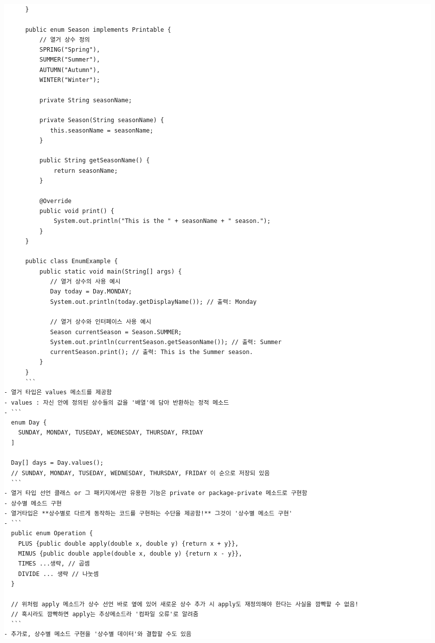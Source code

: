   ```
        }
            
        public enum Season implements Printable {
            // 열거 상수 정의
            SPRING("Spring"),
            SUMMER("Summer"),
            AUTUMN("Autumn"),
            WINTER("Winter");
            
            private String seasonName;
            
            private Season(String seasonName) {
               this.seasonName = seasonName;
            }
            
            public String getSeasonName() {
                return seasonName;
            }
            
            @Override
            public void print() {
                System.out.println("This is the " + seasonName + " season.");
            }
        }
            
        public class EnumExample {
            public static void main(String[] args) {
               // 열거 상수의 사용 예시
               Day today = Day.MONDAY;
               System.out.println(today.getDisplayName()); // 출력: Monday
            
               // 열거 상수와 인터페이스 사용 예시
               Season currentSeason = Season.SUMMER;
               System.out.println(currentSeason.getSeasonName()); // 출력: Summer
               currentSeason.print(); // 출력: This is the Summer season.
            }
        }           
        ```
- 열거 타입은 values 메소드를 제공함
  - values : 자신 안에 정의된 상수들의 값을 '배열'에 담아 반환하는 정적 메소드
  - ```
    enum Day {
      SUNDAY, MONDAY, TUSEDAY, WEDNESDAY, THURSDAY, FRIDAY
    ]
      
    Day[] days = Day.values(); 
    // SUNDAY, MONDAY, TUSEDAY, WEDNESDAY, THURSDAY, FRIDAY 이 순으로 저장되 있음
    ```
- 열거 타입 선언 클래스 or 그 패키지에서만 유용한 기능은 private or package-private 메소드로 구현함
- 상수별 메소드 구현
  - 열거타입은 **상수별로 다르게 동작하는 코드를 구현하는 수단을 제공함!** 그것이 '상수별 메소드 구현'
  - ```
    public enum Operation {
      PLUS {public double apply(double x, double y) {return x + y}},
      MINUS {public double apple(double x, double y) {return x - y}},
      TIMES ...생략, // 곱셈
      DIVIDE ... 생략 // 나눗셈
    }
    
    // 위처럼 apply 메소드가 상수 선언 바로 옆에 있어 새로운 상수 추가 시 apply도 재정의해야 한다는 사실을 깜빡할 수 없음!
    // 혹시라도 깜빡하면 apply는 추상메소드라 '컴파일 오류'로 알려줌
    ```
  - 추가로, 상수별 메소드 구현을 '상수별 데이터'와 결합할 수도 있음
  ```